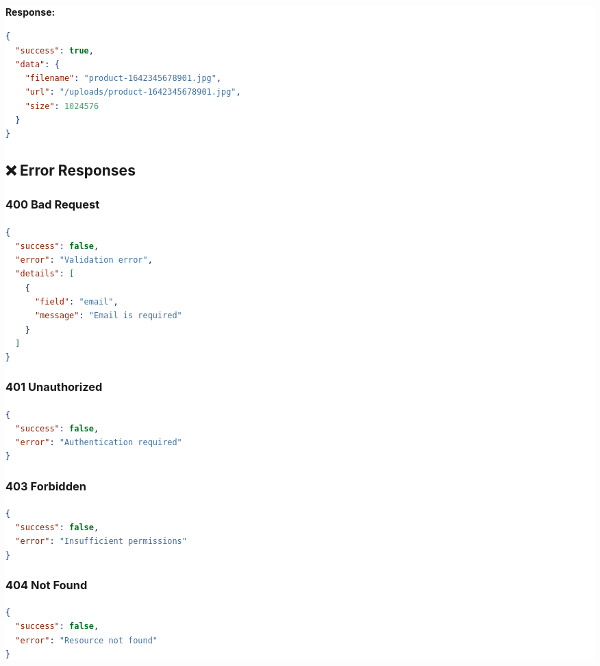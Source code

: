 **Response:**

```json
{
  "success": true,
  "data": {
    "filename": "product-1642345678901.jpg",
    "url": "/uploads/product-1642345678901.jpg",
    "size": 1024576
  }
}
```

## ❌ Error Responses

### 400 Bad Request

```json
{
  "success": false,
  "error": "Validation error",
  "details": [
    {
      "field": "email",
      "message": "Email is required"
    }
  ]
}
```

### 401 Unauthorized

```json
{
  "success": false,
  "error": "Authentication required"
}
```

### 403 Forbidden

```json
{
  "success": false,
  "error": "Insufficient permissions"
}
```

### 404 Not Found

```json
{
  "success": false,
  "error": "Resource not found"
}
```
